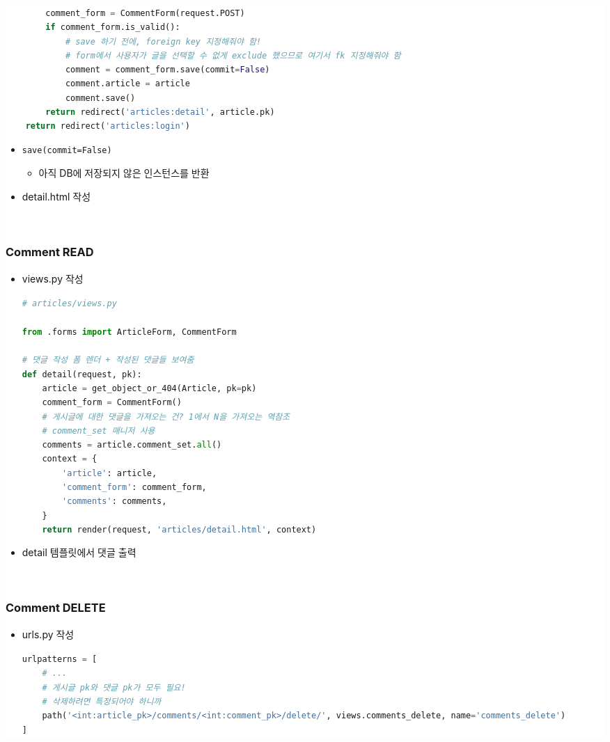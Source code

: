   ```python
          comment_form = CommentForm(request.POST)
          if comment_form.is_valid():
              # save 하기 전에, foreign key 지정해줘야 함!
              # form에서 사용자가 글을 선택할 수 없게 exclude 했으므로 여기서 fk 지정해줘야 함
              comment = comment_form.save(commit=False)
              comment.article = article
              comment.save()
          return redirect('articles:detail', article.pk)
      return redirect('articles:login')
  ```

  - `save(commit=False)`
    - 아직 DB에 저장되지 않은 인스턴스를 반환

- detail.html 작성

<br>

### Comment READ

- views.py 작성

  ```python
  # articles/views.py
  
  from .forms import ArticleForm, CommentForm
  
  # 댓글 작성 폼 렌더 + 작성된 댓글들 보여줌
  def detail(request, pk):
      article = get_object_or_404(Article, pk=pk)
      comment_form = CommentForm()
      # 게시글에 대한 댓글을 가져오는 건? 1에서 N을 가져오는 역참조
      # comment_set 매니저 사용
      comments = article.comment_set.all()
      context = {
          'article': article,
          'comment_form': comment_form,
          'comments': comments,
      }
      return render(request, 'articles/detail.html', context)
  ```

- detail 템플릿에서 댓글 출력

<br>

### Comment DELETE

- urls.py 작성

  ```python
  urlpatterns = [
      # ...
      # 게시글 pk와 댓글 pk가 모두 필요!
      # 삭제하려면 특정되어야 하니까
      path('<int:article_pk>/comments/<int:comment_pk>/delete/', views.comments_delete, name='comments_delete')
  ]
  ```
